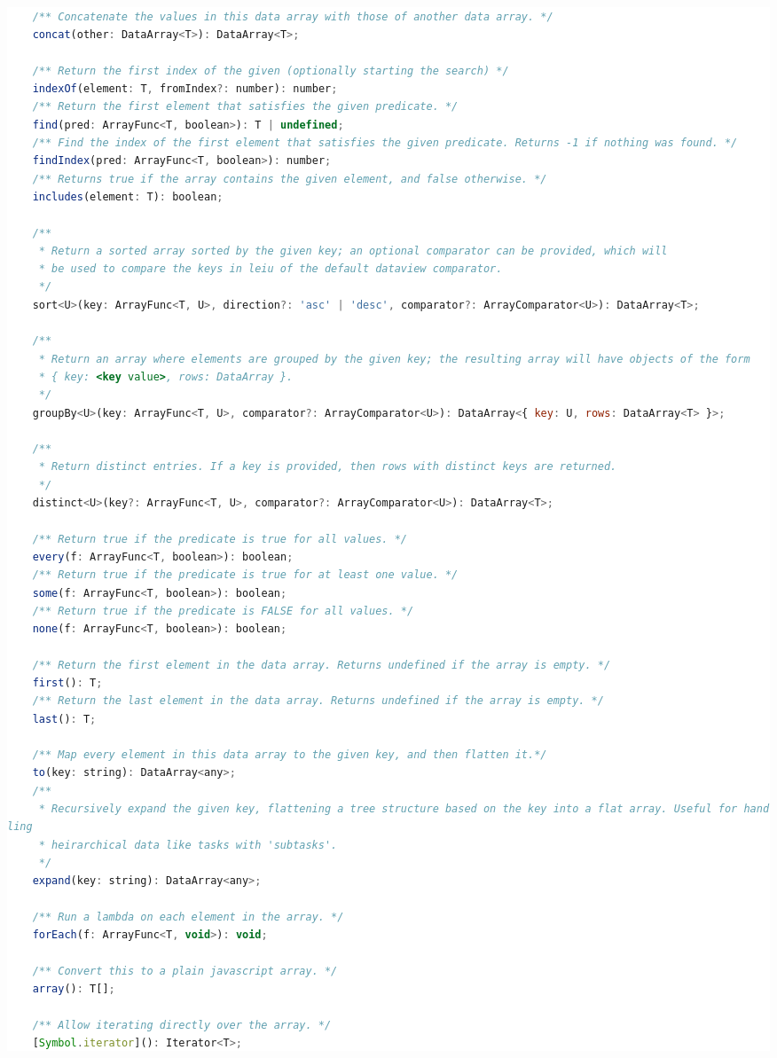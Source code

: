 ```js
    /** Concatenate the values in this data array with those of another data array. */
    concat(other: DataArray<T>): DataArray<T>;

    /** Return the first index of the given (optionally starting the search) */
    indexOf(element: T, fromIndex?: number): number;
    /** Return the first element that satisfies the given predicate. */
    find(pred: ArrayFunc<T, boolean>): T | undefined;
    /** Find the index of the first element that satisfies the given predicate. Returns -1 if nothing was found. */
    findIndex(pred: ArrayFunc<T, boolean>): number;
    /** Returns true if the array contains the given element, and false otherwise. */
    includes(element: T): boolean;

    /**
     * Return a sorted array sorted by the given key; an optional comparator can be provided, which will
     * be used to compare the keys in leiu of the default dataview comparator.
     */
    sort<U>(key: ArrayFunc<T, U>, direction?: 'asc' | 'desc', comparator?: ArrayComparator<U>): DataArray<T>;

    /**
     * Return an array where elements are grouped by the given key; the resulting array will have objects of the form
     * { key: <key value>, rows: DataArray }.
     */
    groupBy<U>(key: ArrayFunc<T, U>, comparator?: ArrayComparator<U>): DataArray<{ key: U, rows: DataArray<T> }>;

    /**
     * Return distinct entries. If a key is provided, then rows with distinct keys are returned.
     */
    distinct<U>(key?: ArrayFunc<T, U>, comparator?: ArrayComparator<U>): DataArray<T>;

    /** Return true if the predicate is true for all values. */
    every(f: ArrayFunc<T, boolean>): boolean;
    /** Return true if the predicate is true for at least one value. */
    some(f: ArrayFunc<T, boolean>): boolean;
    /** Return true if the predicate is FALSE for all values. */
    none(f: ArrayFunc<T, boolean>): boolean;

    /** Return the first element in the data array. Returns undefined if the array is empty. */
    first(): T;
    /** Return the last element in the data array. Returns undefined if the array is empty. */
    last(): T;

    /** Map every element in this data array to the given key, and then flatten it.*/
    to(key: string): DataArray<any>;
    /**
     * Recursively expand the given key, flattening a tree structure based on the key into a flat array. Useful for handling
     * heirarchical data like tasks with 'subtasks'.
     */
    expand(key: string): DataArray<any>;

    /** Run a lambda on each element in the array. */
    forEach(f: ArrayFunc<T, void>): void;

    /** Convert this to a plain javascript array. */
    array(): T[];

    /** Allow iterating directly over the array. */
    [Symbol.iterator](): Iterator<T>;
```